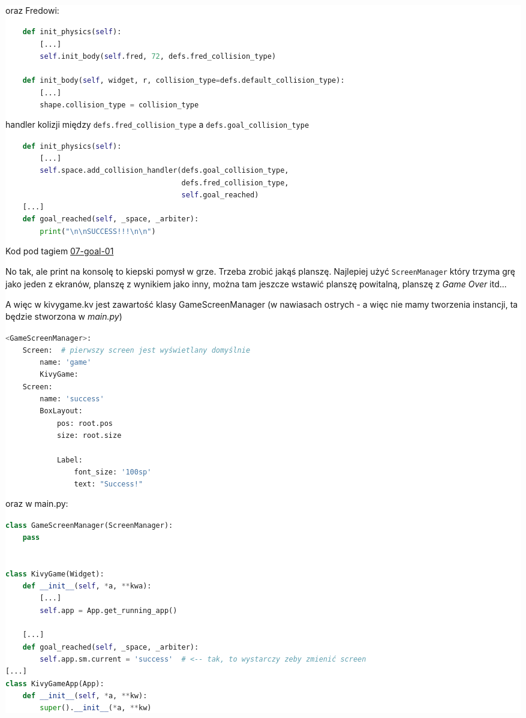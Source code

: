 oraz Fredowi:

```python
    def init_physics(self):
        [...]
        self.init_body(self.fred, 72, defs.fred_collision_type)

    def init_body(self, widget, r, collision_type=defs.default_collision_type):
        [...]
        shape.collision_type = collision_type
```

handler kolizji między `defs.fred_collision_type` a `defs.goal_collision_type`

```python
    def init_physics(self):
        [...]
        self.space.add_collision_handler(defs.goal_collision_type,
                                         defs.fred_collision_type,
                                         self.goal_reached)
    [...]
    def goal_reached(self, _space, _arbiter):
        print("\n\nSUCCESS!!!\n\n")
```

Kod pod tagiem [07-goal-01](https://gitlab.com/mahomahomaho/pycon-kivygame/tree/07-goal-01)

No tak, ale print na konsolę to kiepski pomysł w grze. Trzeba zrobić jakąś planszę. Najlepiej użyć `ScreenManager` który trzyma grę jako jeden z ekranów, planszę z wynikiem jako inny, można tam jeszcze wstawić planszę powitalną, planszę z _Game Over_ itd...

A więc w kivygame.kv jest zawartość klasy GameScreenManager (w nawiasach ostrych - a więc nie mamy tworzenia instancji, ta będzie stworzona w _main.py_)

```python
<GameScreenManager>:
    Screen:  # pierwszy screen jest wyświetlany domyślnie
        name: 'game'
        KivyGame:
    Screen:
        name: 'success'
        BoxLayout:
            pos: root.pos
            size: root.size

            Label:
                font_size: '100sp'
                text: "Success!"
```

oraz w main.py:

```python
class GameScreenManager(ScreenManager):
    pass


class KivyGame(Widget):
    def __init__(self, *a, **kwa):
        [...]
        self.app = App.get_running_app()

    [...]
    def goal_reached(self, _space, _arbiter):
        self.app.sm.current = 'success'  # <-- tak, to wystarczy zeby zmienić screen
[...]
class KivyGameApp(App):
    def __init__(self, *a, **kw):
        super().__init__(*a, **kw)
```